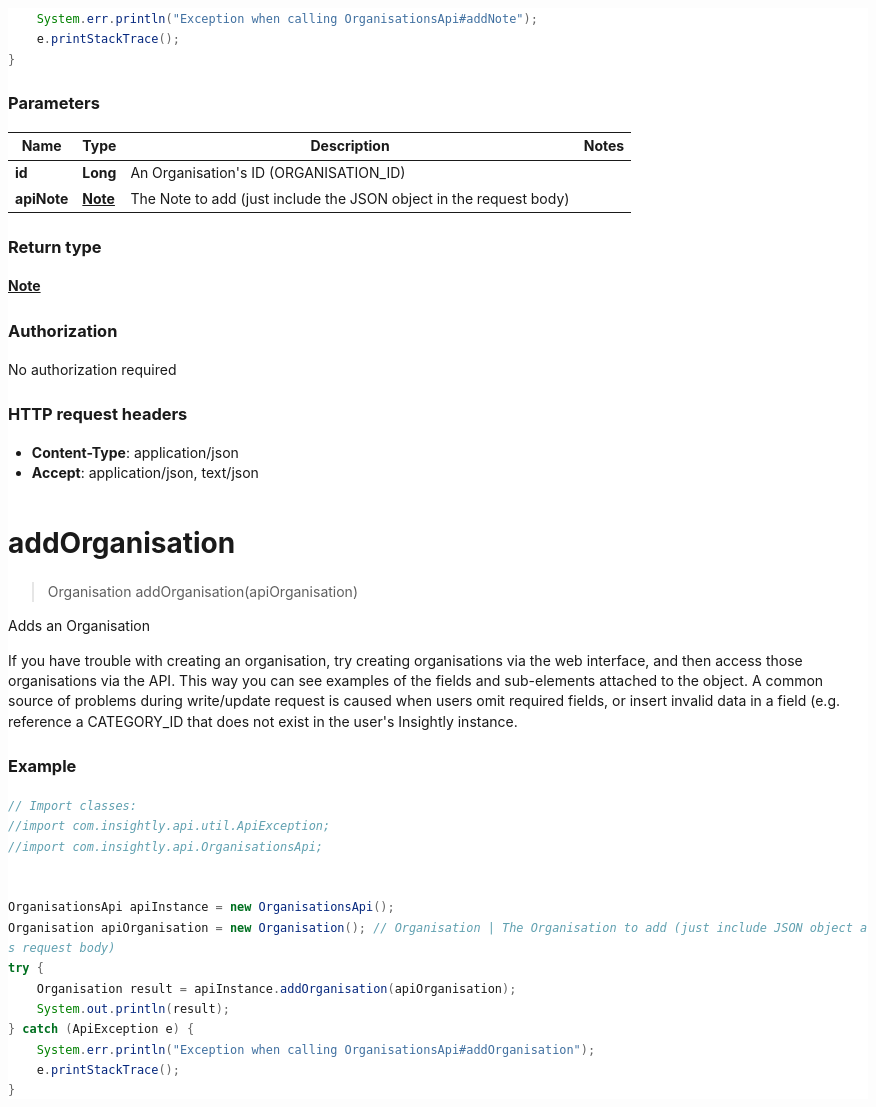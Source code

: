 ```java
    System.err.println("Exception when calling OrganisationsApi#addNote");
    e.printStackTrace();
}
```

### Parameters

Name | Type | Description  | Notes
------------- | ------------- | ------------- | -------------
 **id** | **Long**| An Organisation&#39;s ID (ORGANISATION_ID) |
 **apiNote** | [**Note**](Note.md)| The Note to add (just include the JSON object in the request body) |

### Return type

[**Note**](Note.md)

### Authorization

No authorization required

### HTTP request headers

 - **Content-Type**: application/json
 - **Accept**: application/json, text/json

<a name="addOrganisation"></a>
# **addOrganisation**
> Organisation addOrganisation(apiOrganisation)

Adds an Organisation

If you have trouble with creating an organisation, try creating organisations via the web interface, and then access those organisations via the API. This way you            can see examples of the fields and sub-elements attached to the object. A common source of problems during write/update request is caused when users omit            required fields, or insert invalid data in a field (e.g. reference a CATEGORY_ID that does not exist in the user&#39;s Insightly instance.

### Example
```java
// Import classes:
//import com.insightly.api.util.ApiException;
//import com.insightly.api.OrganisationsApi;


OrganisationsApi apiInstance = new OrganisationsApi();
Organisation apiOrganisation = new Organisation(); // Organisation | The Organisation to add (just include JSON object as request body)
try {
    Organisation result = apiInstance.addOrganisation(apiOrganisation);
    System.out.println(result);
} catch (ApiException e) {
    System.err.println("Exception when calling OrganisationsApi#addOrganisation");
    e.printStackTrace();
}
```
